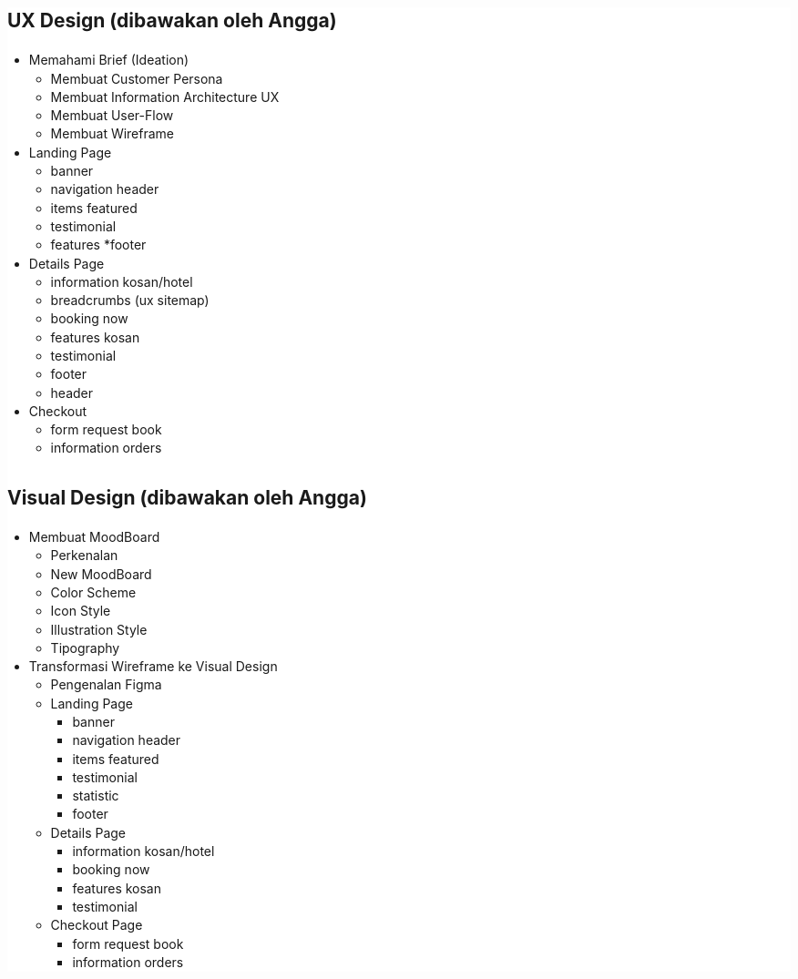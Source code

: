 ## UX Design (dibawakan oleh Angga)

- Memahami Brief (Ideation)
  - Membuat Customer Persona
  - Membuat Information Architecture UX
  - Membuat User-Flow
  - Membuat Wireframe
- Landing Page
  - banner
  - navigation header
  - items featured
  - testimonial
  - features
    \*footer
- Details Page
  - information kosan/hotel
  - breadcrumbs (ux sitemap)
  - booking now
  - features kosan
  - testimonial
  - footer
  - header
- Checkout
  - form request book
  - information orders

## Visual Design (dibawakan oleh Angga)

- Membuat MoodBoard
  - Perkenalan
  - New MoodBoard
  - Color Scheme
  - Icon Style
  - Illustration Style
  - Tipography
- Transformasi Wireframe ke Visual Design
  - Pengenalan Figma
  - Landing Page
    - banner 
    - navigation header
    - items featured
    - testimonial 
    - statistic
    - footer
  - Details Page
    - information kosan/hotel
    - booking now
    - features kosan
    - testimonial
  - Checkout Page
    - form request book
    - information orders
